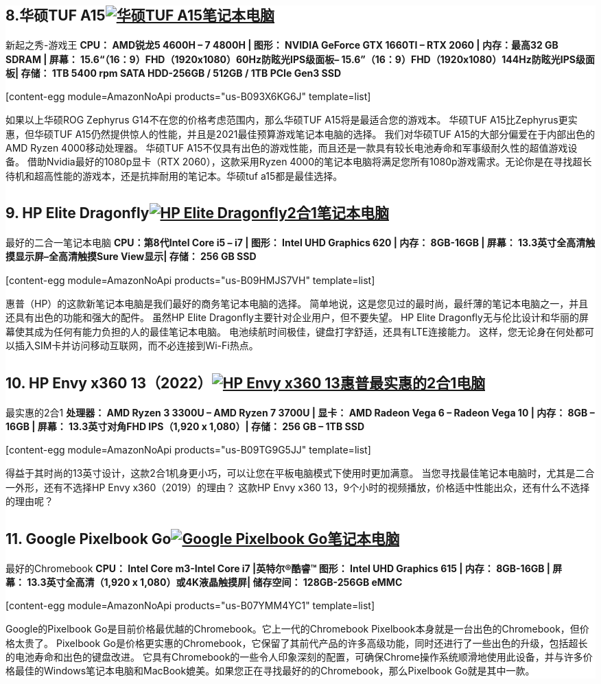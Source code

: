 ## 8.华硕TUF A15[![华硕TUF A15笔记本电脑](https://cdn.fendou.la/ossdata/wp-content/uploads/2020/06/aus-a15.jpg)](https://www.amazon.com/dp/B08W2SJRZM/?tag=jarlin-20)

新起之秀-游戏王 **CPU： AMD锐龙5 4600H – 7 4800H | 图形： NVIDIA GeForce GTX 1660TI – RTX 2060 | 内存：最高32 GB SDRAM | 屏幕： 15.6“（16：9）FHD（1920x1080）60Hz防眩光IPS级面板– 15.6”（16：9）FHD（1920x1080）144Hz防眩光IPS级面板| 存储： 1TB 5400 rpm SATA HDD-256GB / 512GB / 1TB PCIe Gen3 SSD**

[content-egg module=AmazonNoApi products="us-B093X6KG6J" template=list]

如果以上华硕ROG Zephyrus G14不在您的价格考虑范围内，那么华硕TUF A15将是最适合您的游戏本。 华硕TUF A15比Zephyrus更实惠，但华硕TUF A15仍然提供惊人的性能，并且是2021最佳预算游戏笔记本电脑的选择。 我们对华硕TUF A15的大部分偏爱在于内部出色的AMD Ryzen 4000移动处理器。 华硕TUF A15不仅具有出色的游戏性能，而且还是一款具有较长电池寿命和军事级耐久性的超值游戏设备。 借助Nvidia最好的1080p显卡（RTX 2060），这款采用Ryzen 4000的笔记本电脑将满足您所有1080p游戏需求。无论你是在寻找超长待机和超高性能的游戏本，还是抗摔耐用的笔记本。华硕tuf a15都是最佳选择。

## 9. HP Elite Dragonfly[![HP Elite Dragonfly2合1笔记本电脑](https://cdn.fendou.la/ossdata/wp-content/uploads/2020/06/hp-elite.jpg)](https://www.amazon.com/dp/B081RL1C27/?tag=jarlin-20)

最好的二合一笔记本电脑 **CPU：第8代Intel Core i5 – i7 | 图形： Intel UHD Graphics 620 | 内存： 8GB-16GB | 屏幕： 13.3英寸全高清触摸显示屏–全高清触摸Sure View显示| 存储： 256 GB SSD**

[content-egg module=AmazonNoApi products="us-B09HMJS7VH" template=list]

惠普（HP）的这款新笔记本电脑是我们最好的商务笔记本电脑的选择。 简单地说，这是您见过的最时尚，最纤薄的笔记本电脑之一，并且还具有出色的功能和强大的配件。 虽然HP Elite Dragonfly主要针对企业用户，但不要失望。 HP Elite Dragonfly无与伦比设计和华丽的屏幕使其成为任何有能力负担的人的最佳笔记本电脑。 电池续航时间极佳，键盘打字舒适，还具有LTE连接能力。 这样，您无论身在何处都可以插入SIM卡并访问移动互联网，而不必连接到Wi-Fi热点。 

## 10. HP Envy x360 13（2022）[![HP Envy x360 13惠普最实惠的2合1电脑](https://cdn.fendou.la/ossdata/wp-content/uploads/2020/06/hp-envy.jpg)](https://www.amazon.com/dp/B087N143XW/?tag=jarlin-20)

最实惠的2合1 **处理器： AMD Ryzen 3 3300U – AMD Ryzen 7 3700U | 显卡： AMD Radeon Vega 6 – Radeon Vega 10 | 内存： 8GB – 16GB | 屏幕： 13.3英寸对角FHD IPS（1,920 x 1,080）| 存储： 256 GB – 1TB SSD**

[content-egg module=AmazonNoApi products="us-B09TG9G5JJ" template=list]

得益于其时尚的13英寸设计，这款2合1机身更小巧，可以让您在平板电脑模式下使用时更加满意。 当您寻找最佳笔记本电脑时，尤其是二合一外形，还有不选择HP Envy x360（2019）的理由？ 这款HP Envy x360 13，9个小时的视频播放，价格适中性能出众，还有什么不选择的理由呢？

## 11. Google Pixelbook Go[![Google Pixelbook Go笔记本电脑](https://cdn.fendou.la/ossdata/wp-content/uploads/2020/06/google-go.jpg)](https://www.amazon.com/dp/B08FSW1BV2/?tag=jarlin-20)

最好的Chromebook **CPU： Intel Core m3-Intel Core i7 |英特尔®酷睿™ 图形： Intel UHD Graphics 615 | 内存： 8GB-16GB | 屏幕： 13.3英寸全高清（1,920 x 1,080）或4K液晶触摸屏| 储存空间： 128GB-256GB eMMC**

[content-egg module=AmazonNoApi products="us-B07YMM4YC1" template=list]

Google的Pixelbook Go是目前价格最优越的Chromebook。它上一代的Chromebook Pixelbook本身就是一台出色的Chromebook，但价格太贵了。 Pixelbook Go是价格更实惠的Chromebook，它保留了其前代产品的许多高级功能，同时还进行了一些出色的升级，包括超长的电池寿命和出色的键盘改进。 它具有Chromebook的一些令人印象深刻的配置，可确保Chrome操作系统顺滑地使用此设备，并与许多价格最佳的Windows笔记本电脑和MacBook媲美。如果您正在寻找最好的的Chromebook，那么Pixelbook Go就是其中一款。
